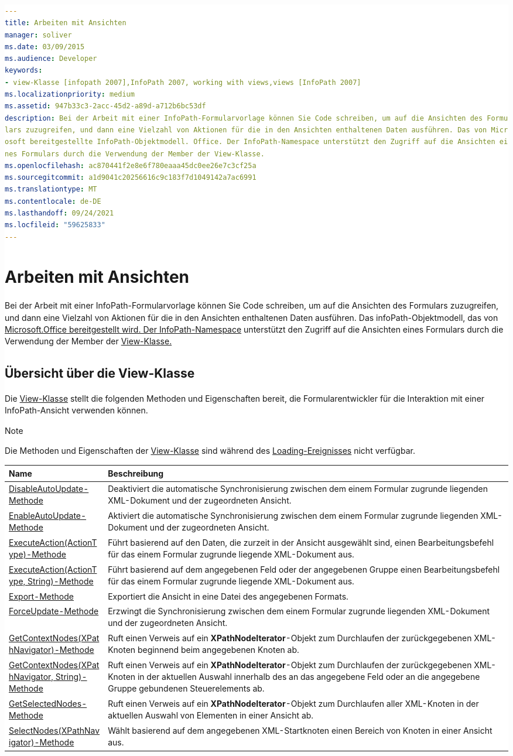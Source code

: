 ```yaml
---
title: Arbeiten mit Ansichten
manager: soliver
ms.date: 03/09/2015
ms.audience: Developer
keywords:
- view-Klasse [infopath 2007],InfoPath 2007, working with views,views [InfoPath 2007]
ms.localizationpriority: medium
ms.assetid: 947b33c3-2acc-45d2-a89d-a712b6bc53df
description: Bei der Arbeit mit einer InfoPath-Formularvorlage können Sie Code schreiben, um auf die Ansichten des Formulars zuzugreifen, und dann eine Vielzahl von Aktionen für die in den Ansichten enthaltenen Daten ausführen. Das von Microsoft bereitgestellte InfoPath-Objektmodell. Office. Der InfoPath-Namespace unterstützt den Zugriff auf die Ansichten eines Formulars durch die Verwendung der Member der View-Klasse.
ms.openlocfilehash: ac870441f2e8e6f780eaaa45dc0ee26e7c3cf25a
ms.sourcegitcommit: a1d9041c20256616c9c183f7d1049142a7ac6991
ms.translationtype: MT
ms.contentlocale: de-DE
ms.lasthandoff: 09/24/2021
ms.locfileid: "59625833"
---
```

# <a name="work-with-views"></a>Arbeiten mit Ansichten

Bei der Arbeit mit einer InfoPath-Formularvorlage können Sie Code schreiben, um auf die Ansichten des Formulars zuzugreifen, und dann eine Vielzahl von Aktionen für die in den Ansichten enthaltenen Daten ausführen. Das infoPath-Objektmodell, das von [Microsoft.Office bereitgestellt wird. Der InfoPath-Namespace](https://msdn.microsoft.com/library/Microsoft.Office.InfoPath.aspx) unterstützt den Zugriff auf die Ansichten eines Formulars durch die Verwendung der Member der [View-Klasse.](https://msdn.microsoft.com/library/Microsoft.Office.InfoPath.View.aspx) 
  
## <a name="overview-of-the-view-class"></a>Übersicht über die View-Klasse

Die [View-Klasse](https://msdn.microsoft.com/library/Microsoft.Office.InfoPath.View.aspx) stellt die folgenden Methoden und Eigenschaften bereit, die Formularentwickler für die Interaktion mit einer InfoPath-Ansicht verwenden können. 
  
> [!NOTE]
> Die Methoden und Eigenschaften der [View-Klasse](https://msdn.microsoft.com/library/Microsoft.Office.InfoPath.View.aspx) sind während des [Loading-Ereignisses](https://msdn.microsoft.com/library/Microsoft.Office.InfoPath.FormEvents.Loading.aspx) nicht verfügbar. 
  
|**Name**|**Beschreibung**|
|:-----|:-----|
|[DisableAutoUpdate-Methode](https://msdn.microsoft.com/library/Microsoft.Office.InfoPath.View.DisableAutoUpdate.aspx)  <br/> |Deaktiviert die automatische Synchronisierung zwischen dem einem Formular zugrunde liegenden XML-Dokument und der zugeordneten Ansicht.  <br/> |
|[EnableAutoUpdate-Methode](https://msdn.microsoft.com/library/Microsoft.Office.InfoPath.View.EnableAutoUpdate.aspx)  <br/> |Aktiviert die automatische Synchronisierung zwischen dem einem Formular zugrunde liegenden XML-Dokument und der zugeordneten Ansicht.  <br/> |
|[ExecuteAction(ActionType)-Methode](https://msdn.microsoft.com/library/Microsoft.Office.InfoPath.View.ExecuteAction.aspx)  <br/> |Führt basierend auf den Daten, die zurzeit in der Ansicht ausgewählt sind, einen Bearbeitungsbefehl für das einem Formular zugrunde liegende XML-Dokument aus.  <br/> |
|[ExecuteAction(ActionType, String)-Methode](https://msdn.microsoft.com/library/Microsoft.Office.InfoPath.View.ExecuteAction.aspx)  <br/> |Führt basierend auf dem angegebenen Feld oder der angegebenen Gruppe einen Bearbeitungsbefehl für das einem Formular zugrunde liegende XML-Dokument aus.  <br/> |
|[Export-Methode](https://msdn.microsoft.com/library/Microsoft.Office.InfoPath.View.Export.aspx)  <br/> |Exportiert die Ansicht in eine Datei des angegebenen Formats.  <br/> |
|[ForceUpdate-Methode](https://msdn.microsoft.com/library/Microsoft.Office.InfoPath.View.ForceUpdate.aspx)  <br/> |Erzwingt die Synchronisierung zwischen dem einem Formular zugrunde liegenden XML-Dokument und der zugeordneten Ansicht.  <br/> |
|[GetContextNodes(XPathNavigator)-Methode](https://msdn.microsoft.com/library/Microsoft.Office.InfoPath.View.GetContextNodes.aspx)  <br/> |Ruft einen Verweis auf ein **XPathNodeIterator**-Objekt zum Durchlaufen der zurückgegebenen XML-Knoten beginnend beim angegebenen Knoten ab.  <br/> |
|[GetContextNodes(XPathNavigator, String)-Methode](https://msdn.microsoft.com/library/Microsoft.Office.InfoPath.View.GetContextNodes.aspx)  <br/> |Ruft einen Verweis auf ein **XPathNodeIterator**-Objekt zum Durchlaufen der zurückgegebenen XML-Knoten in der aktuellen Auswahl innerhalb des an das angegebene Feld oder an die angegebene Gruppe gebundenen Steuerelements ab.  <br/> |
|[GetSelectedNodes-Methode](https://msdn.microsoft.com/library/Microsoft.Office.InfoPath.View.GetSelectedNodes.aspx)  <br/> |Ruft einen Verweis auf ein **XPathNodeIterator**-Objekt zum Durchlaufen aller XML-Knoten in der aktuellen Auswahl von Elementen in einer Ansicht ab.  <br/> |
|[SelectNodes(XPathNavigator)-Methode](https://msdn.microsoft.com/library/Microsoft.Office.InfoPath.View.SelectNodes.aspx)  <br/> |Wählt basierend auf dem angegebenen XML-Startknoten einen Bereich von Knoten in einer Ansicht aus.  <br/> |